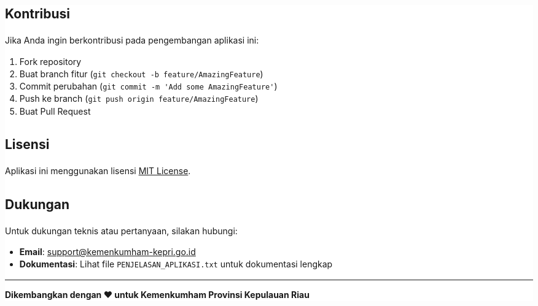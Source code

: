 ## Kontribusi

Jika Anda ingin berkontribusi pada pengembangan aplikasi ini:

1. Fork repository
2. Buat branch fitur (`git checkout -b feature/AmazingFeature`)
3. Commit perubahan (`git commit -m 'Add some AmazingFeature'`)
4. Push ke branch (`git push origin feature/AmazingFeature`)
5. Buat Pull Request

## Lisensi

Aplikasi ini menggunakan lisensi [MIT License](https://opensource.org/licenses/MIT).

## Dukungan

Untuk dukungan teknis atau pertanyaan, silakan hubungi:

- **Email**: support@kemenkumham-kepri.go.id
- **Dokumentasi**: Lihat file `PENJELASAN_APLIKASI.txt` untuk dokumentasi lengkap

---

**Dikembangkan dengan ❤️ untuk Kemenkumham Provinsi Kepulauan Riau**
